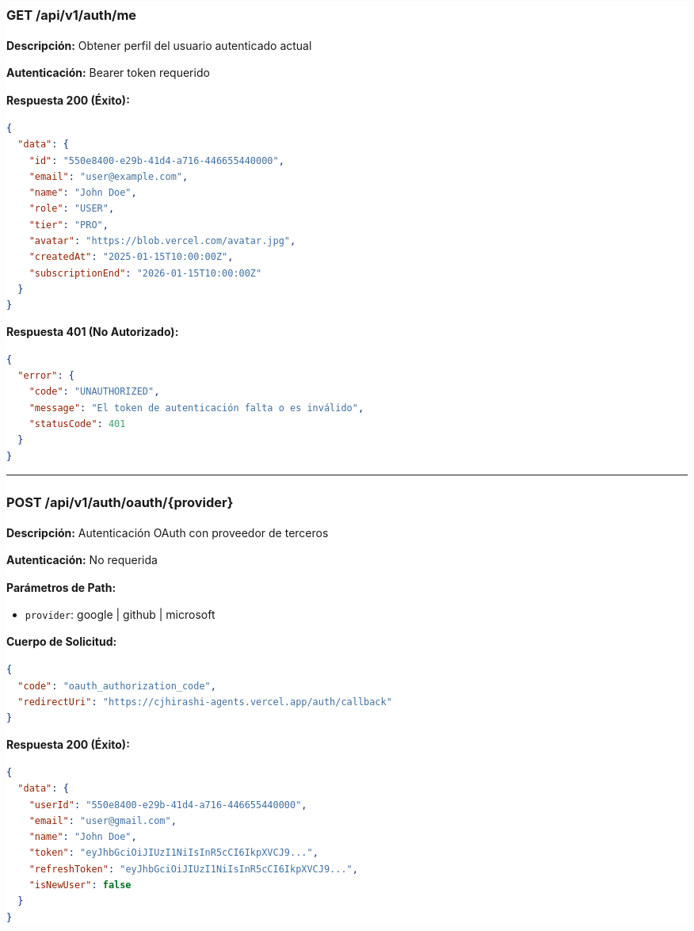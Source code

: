 
### GET /api/v1/auth/me

**Descripción:** Obtener perfil del usuario autenticado actual

**Autenticación:** Bearer token requerido

**Respuesta 200 (Éxito):**
```json
{
  "data": {
    "id": "550e8400-e29b-41d4-a716-446655440000",
    "email": "user@example.com",
    "name": "John Doe",
    "role": "USER",
    "tier": "PRO",
    "avatar": "https://blob.vercel.com/avatar.jpg",
    "createdAt": "2025-01-15T10:00:00Z",
    "subscriptionEnd": "2026-01-15T10:00:00Z"
  }
}
```

**Respuesta 401 (No Autorizado):**
```json
{
  "error": {
    "code": "UNAUTHORIZED",
    "message": "El token de autenticación falta o es inválido",
    "statusCode": 401
  }
}
```

---

### POST /api/v1/auth/oauth/{provider}

**Descripción:** Autenticación OAuth con proveedor de terceros

**Autenticación:** No requerida

**Parámetros de Path:**
- `provider`: google | github | microsoft

**Cuerpo de Solicitud:**
```json
{
  "code": "oauth_authorization_code",
  "redirectUri": "https://cjhirashi-agents.vercel.app/auth/callback"
}
```

**Respuesta 200 (Éxito):**
```json
{
  "data": {
    "userId": "550e8400-e29b-41d4-a716-446655440000",
    "email": "user@gmail.com",
    "name": "John Doe",
    "token": "eyJhbGciOiJIUzI1NiIsInR5cCI6IkpXVCJ9...",
    "refreshToken": "eyJhbGciOiJIUzI1NiIsInR5cCI6IkpXVCJ9...",
    "isNewUser": false
  }
}
```
